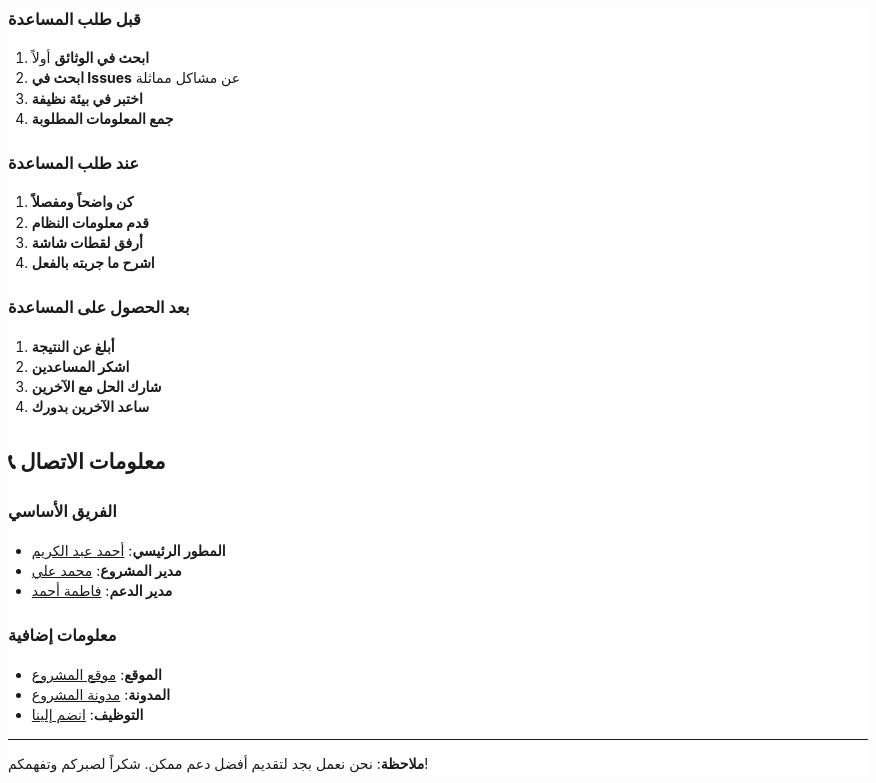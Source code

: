 ### قبل طلب المساعدة
1. **ابحث في الوثائق** أولاً
2. **ابحث في Issues** عن مشاكل مماثلة
3. **اختبر في بيئة نظيفة**
4. **جمع المعلومات المطلوبة**

### عند طلب المساعدة
1. **كن واضحاً ومفصلاً**
2. **قدم معلومات النظام**
3. **أرفق لقطات شاشة**
4. **اشرح ما جربته بالفعل**

### بعد الحصول على المساعدة
1. **أبلغ عن النتيجة**
2. **اشكر المساعدين**
3. **شارك الحل مع الآخرين**
4. **ساعد الآخرين بدورك**

## 📞 معلومات الاتصال

### الفريق الأساسي
- **المطور الرئيسي**: [أحمد عبد الكريم](mailto:ahmed@your-domain.com)
- **مدير المشروع**: [محمد علي](mailto:mohamed@your-domain.com)
- **مدير الدعم**: [فاطمة أحمد](mailto:fatima@your-domain.com)

### معلومات إضافية
- **الموقع**: [موقع المشروع](https://your-domain.com)
- **المدونة**: [مدونة المشروع](https://blog.your-domain.com)
- **التوظيف**: [انضم إلينا](https://careers.your-domain.com)

---

**ملاحظة**: نحن نعمل بجد لتقديم أفضل دعم ممكن. شكراً لصبركم وتفهمكم!
